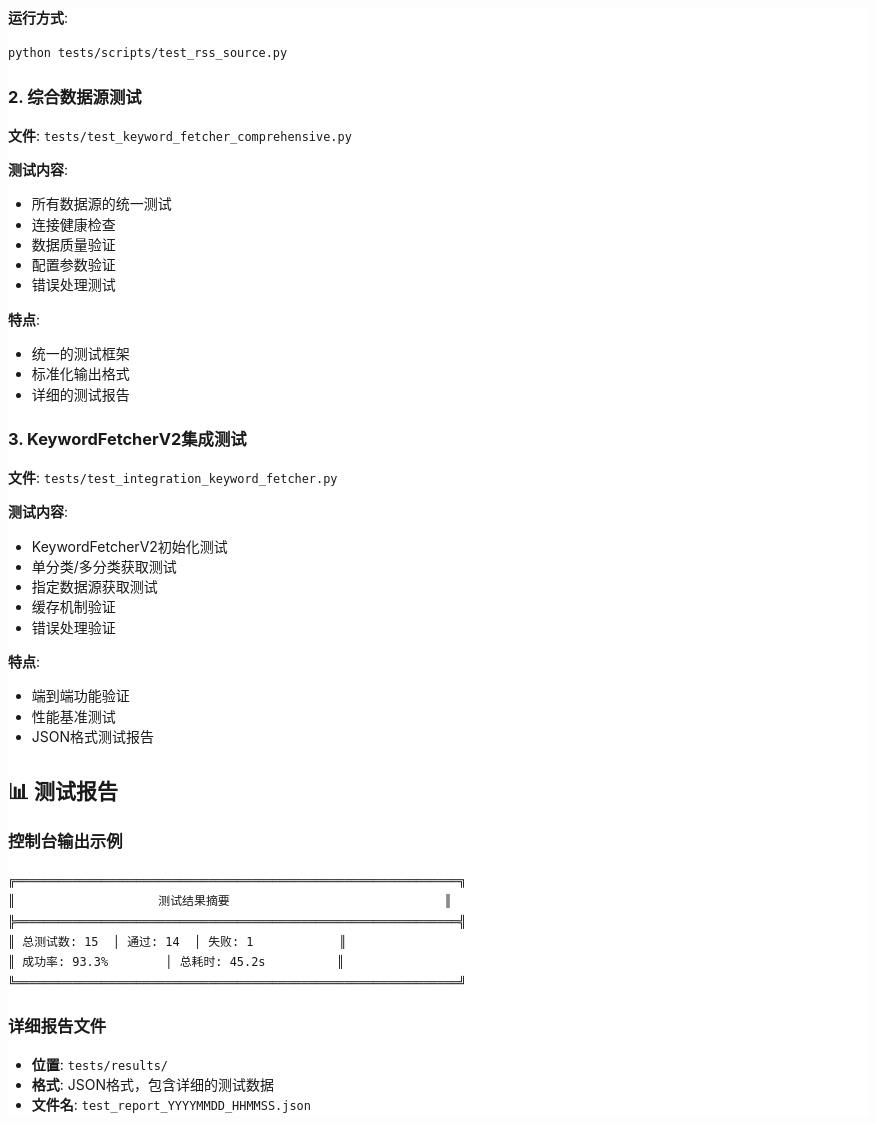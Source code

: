 **运行方式**:
```bash
python tests/scripts/test_rss_source.py
```

### 2. 综合数据源测试

**文件**: `tests/test_keyword_fetcher_comprehensive.py`

**测试内容**:
- 所有数据源的统一测试
- 连接健康检查
- 数据质量验证
- 配置参数验证
- 错误处理测试

**特点**:
- 统一的测试框架
- 标准化输出格式
- 详细的测试报告

### 3. KeywordFetcherV2集成测试

**文件**: `tests/test_integration_keyword_fetcher.py`

**测试内容**:
- KeywordFetcherV2初始化测试
- 单分类/多分类获取测试
- 指定数据源获取测试
- 缓存机制验证
- 错误处理验证

**特点**:
- 端到端功能验证
- 性能基准测试
- JSON格式测试报告

## 📊 测试报告

### 控制台输出示例
```
╔══════════════════════════════════════════════════════════════╗
║                    测试结果摘要                              ║
╠══════════════════════════════════════════════════════════════╣
║ 总测试数: 15  │ 通过: 14  │ 失败: 1            ║
║ 成功率: 93.3%        │ 总耗时: 45.2s          ║
╚══════════════════════════════════════════════════════════════╝
```

### 详细报告文件
- **位置**: `tests/results/`
- **格式**: JSON格式，包含详细的测试数据
- **文件名**: `test_report_YYYYMMDD_HHMMSS.json`
